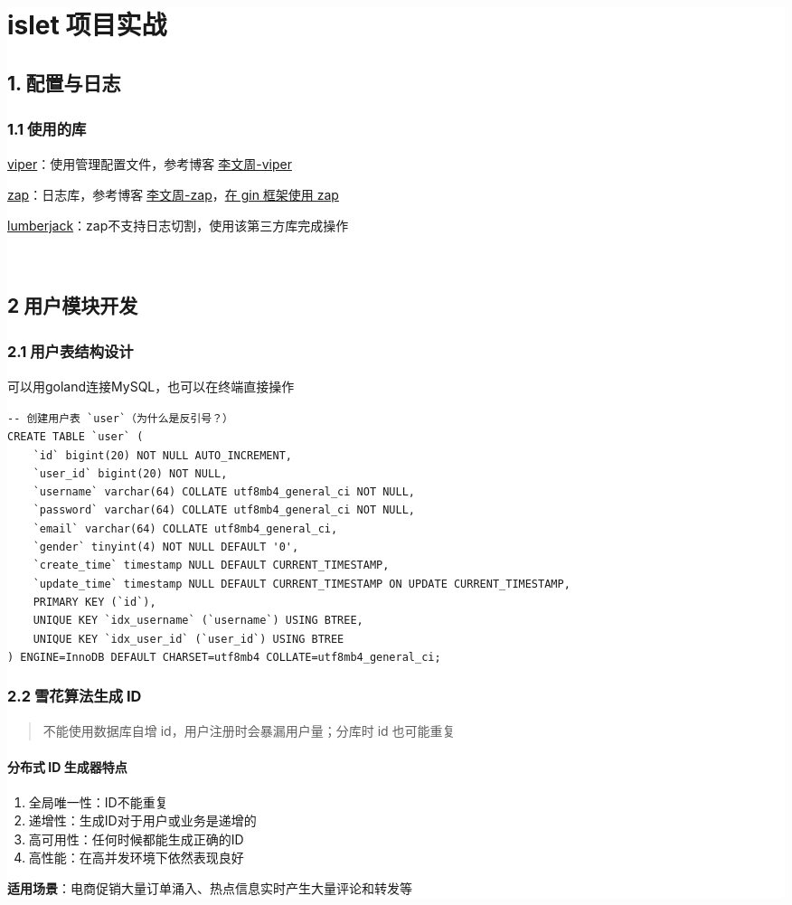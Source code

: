# islet 项目实战

## 1. 配置与日志

### 1.1 使用的库

[viper](https://github.com/spf13/viper)：使用管理配置文件，参考博客 [李文周-viper](https://www.liwenzhou.com/posts/Go/viper/#c-1-3-0)

[zap](https://github.com/uber-go/zap)：日志库，参考博客 [李文周-zap](https://www.liwenzhou.com/posts/Go/zap/)，[在 gin 框架使用 zap](https://www.liwenzhou.com/posts/Go/zap-in-gin/)

[lumberjack](https://github.com/natefinch/lumberjack)：zap不支持日志切割，使用该第三方库完成操作



<br>

## 2 用户模块开发

### 2.1 用户表结构设计

可以用goland连接MySQL，也可以在终端直接操作

```mysql
-- 创建用户表 `user`（为什么是反引号？）
CREATE TABLE `user` (
    `id` bigint(20) NOT NULL AUTO_INCREMENT,
    `user_id` bigint(20) NOT NULL,
    `username` varchar(64) COLLATE utf8mb4_general_ci NOT NULL,
    `password` varchar(64) COLLATE utf8mb4_general_ci NOT NULL,
    `email` varchar(64) COLLATE utf8mb4_general_ci,
    `gender` tinyint(4) NOT NULL DEFAULT '0',
    `create_time` timestamp NULL DEFAULT CURRENT_TIMESTAMP,
    `update_time` timestamp NULL DEFAULT CURRENT_TIMESTAMP ON UPDATE CURRENT_TIMESTAMP,
    PRIMARY KEY (`id`),
    UNIQUE KEY `idx_username` (`username`) USING BTREE,
    UNIQUE KEY `idx_user_id` (`user_id`) USING BTREE
) ENGINE=InnoDB DEFAULT CHARSET=utf8mb4 COLLATE=utf8mb4_general_ci;
```

### 2.2 雪花算法生成 ID

> 不能使用数据库自增 id，用户注册时会暴漏用户量；分库时 id 也可能重复

#### 分布式 ID 生成器特点

1. 全局唯一性：ID不能重复
2. 递增性：生成ID对于用户或业务是递增的
3. 高可用性：任何时候都能生成正确的ID
4. 高性能：在高并发环境下依然表现良好

**适用场景**：电商促销大量订单涌入、热点信息实时产生大量评论和转发等
